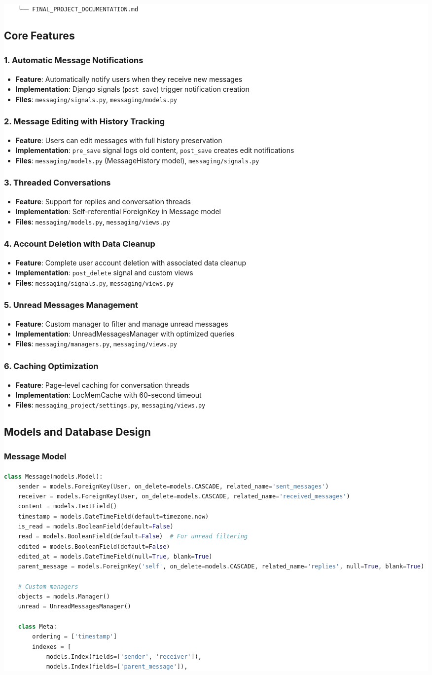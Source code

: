 ```
    └── FINAL_PROJECT_DOCUMENTATION.md
```

## Core Features

### 1. Automatic Message Notifications
- **Feature**: Automatically notify users when they receive new messages
- **Implementation**: Django signals (`post_save`) trigger notification creation
- **Files**: `messaging/signals.py`, `messaging/models.py`

### 2. Message Editing with History Tracking
- **Feature**: Users can edit messages with full history preservation
- **Implementation**: `pre_save` signal logs old content, `post_save` creates edit notifications
- **Files**: `messaging/models.py` (MessageHistory model), `messaging/signals.py`

### 3. Threaded Conversations
- **Feature**: Support for replies and conversation threads
- **Implementation**: Self-referential ForeignKey in Message model
- **Files**: `messaging/models.py`, `messaging/views.py`

### 4. Account Deletion with Data Cleanup
- **Feature**: Complete user account deletion with associated data cleanup
- **Implementation**: `post_delete` signal and custom views
- **Files**: `messaging/signals.py`, `messaging/views.py`

### 5. Unread Messages Management
- **Feature**: Custom manager to filter and manage unread messages
- **Implementation**: UnreadMessagesManager with optimized queries
- **Files**: `messaging/managers.py`, `messaging/views.py`

### 6. Caching Optimization
- **Feature**: Page-level caching for conversation threads
- **Implementation**: LocMemCache with 60-second timeout
- **Files**: `messaging_project/settings.py`, `messaging/views.py`

## Models and Database Design

### Message Model
```python
class Message(models.Model):
    sender = models.ForeignKey(User, on_delete=models.CASCADE, related_name='sent_messages')
    receiver = models.ForeignKey(User, on_delete=models.CASCADE, related_name='received_messages')
    content = models.TextField()
    timestamp = models.DateTimeField(default=timezone.now)
    is_read = models.BooleanField(default=False)
    read = models.BooleanField(default=False)  # For unread filtering
    edited = models.BooleanField(default=False)
    edited_at = models.DateTimeField(null=True, blank=True)
    parent_message = models.ForeignKey('self', on_delete=models.CASCADE, related_name='replies', null=True, blank=True)
    
    # Custom managers
    objects = models.Manager()
    unread = UnreadMessagesManager()
    
    class Meta:
        ordering = ['timestamp']
        indexes = [
            models.Index(fields=['sender', 'receiver']),
            models.Index(fields=['parent_message']),
```